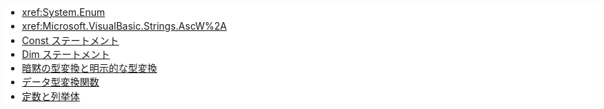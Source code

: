- <xref:System.Enum>
- <xref:Microsoft.VisualBasic.Strings.AscW%2A>
- [Const ステートメント](const-statement.md)
- [Dim ステートメント](dim-statement.md)
- [暗黙の型変換と明示的な型変換](../../programming-guide/language-features/data-types/implicit-and-explicit-conversions.md)
- [データ型変換関数](../functions/type-conversion-functions.md)
- [定数と列挙体](../constants-and-enumerations.md)
